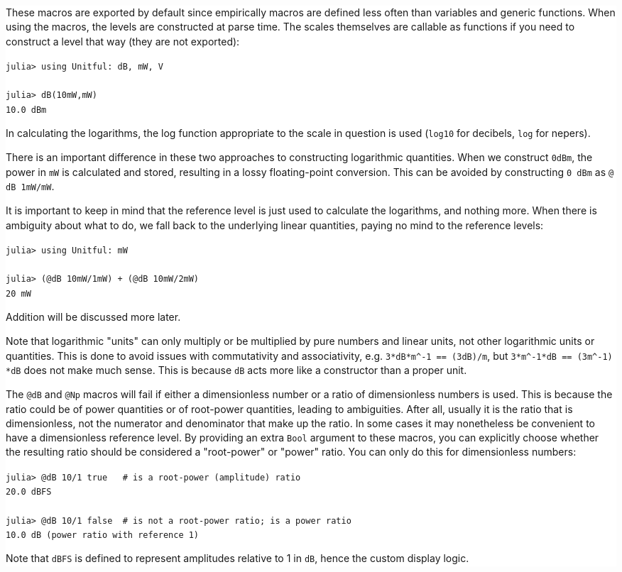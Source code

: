 These macros are exported by default since empirically macros are defined less often than
variables and generic functions. When using the macros, the levels are constructed at parse
time. The scales themselves are callable as functions if you need to construct a level that
way (they are not exported):

```jldoctest
julia> using Unitful: dB, mW, V

julia> dB(10mW,mW)
10.0 dBm
```

In calculating the logarithms, the log function appropriate to the scale in question is used
(`log10` for decibels, `log` for nepers).

There is an important difference in these two approaches to constructing logarithmic
quantities. When we construct `0dBm`, the power in `mW` is calculated and stored,
resulting in a lossy floating-point conversion. This can be avoided by constructing
`0 dBm` as `@dB 1mW/mW`.

It is important to keep in mind that the reference level is just used to calculate the
logarithms, and nothing more. When there is ambiguity about what to do, we fall back
to the underlying linear quantities, paying no mind to the reference levels:

```jldoctest
julia> using Unitful: mW

julia> (@dB 10mW/1mW) + (@dB 10mW/2mW)
20 mW
```

Addition will be discussed more later.

Note that logarithmic "units" can only multiply or be multiplied by pure numbers and linear
units, not other logarithmic units or quantities. This is done to avoid issues with
commutativity and associativity, e.g. `3*dB*m^-1 == (3dB)/m`, but `3*m^-1*dB == (3m^-1)*dB`
does not make much sense. This is because `dB` acts more like a constructor than a proper
unit.

The `@dB` and `@Np` macros will fail if either a dimensionless number or a ratio of
dimensionless numbers is used. This is because the ratio could be of power quantities or of
root-power quantities, leading to ambiguities. After all, usually it is the ratio that is
dimensionless, not the numerator and denominator that make up the ratio. In some cases
it may nonetheless be convenient to have a dimensionless reference level. By providing an
extra `Bool` argument to these macros, you can explicitly choose whether the resulting ratio
should be considered a "root-power" or "power" ratio. You can only do this for dimensionless
numbers:

```jldoctest
julia> @dB 10/1 true   # is a root-power (amplitude) ratio
20.0 dBFS

julia> @dB 10/1 false  # is not a root-power ratio; is a power ratio
10.0 dB (power ratio with reference 1)
```

Note that `dBFS` is defined to represent amplitudes relative to 1 in `dB`, hence the
custom display logic.
